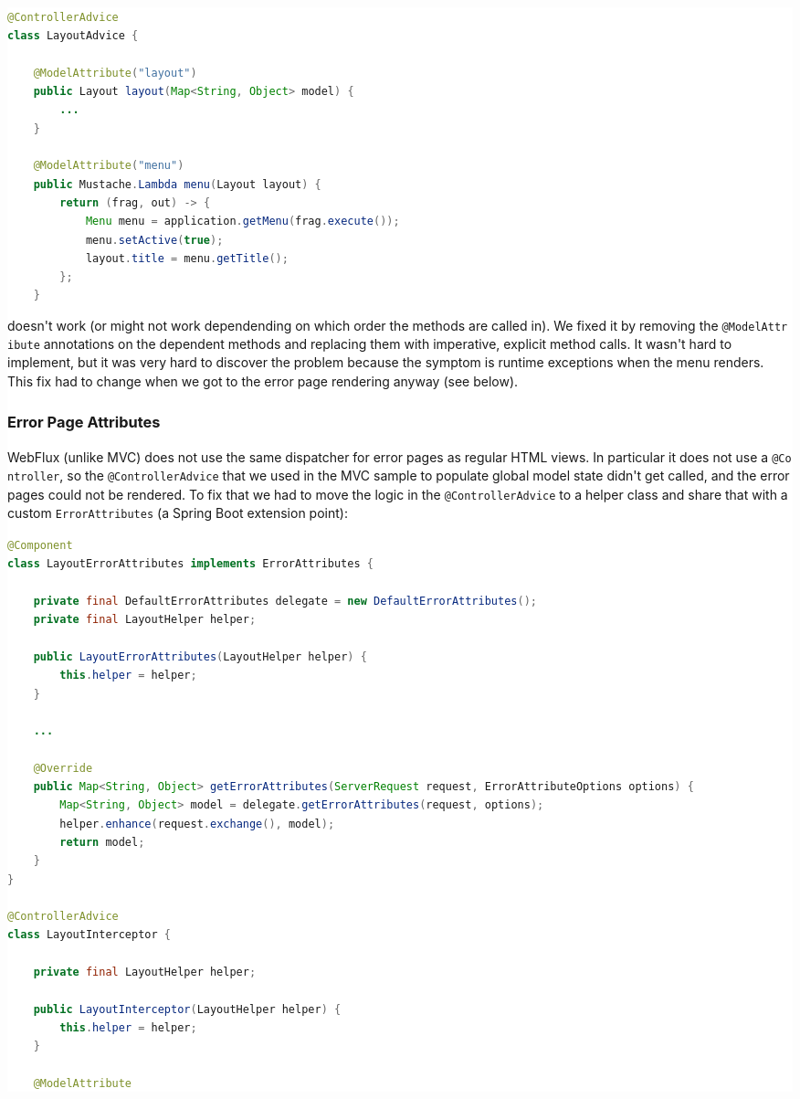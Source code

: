 ```java
@ControllerAdvice
class LayoutAdvice {

	@ModelAttribute("layout")
	public Layout layout(Map<String, Object> model) {
		...
	}

	@ModelAttribute("menu")
	public Mustache.Lambda menu(Layout layout) {
		return (frag, out) -> {
			Menu menu = application.getMenu(frag.execute());
			menu.setActive(true);
			layout.title = menu.getTitle();
		};
	}
```

doesn't work (or might not work dependending on which order the methods are called in). We fixed it by removing the `@ModelAttribute` annotations on the dependent methods and replacing them with imperative, explicit method calls. It wasn't hard to implement, but it was very hard to discover the problem because the symptom is runtime exceptions when the menu renders. This fix had to change when we got to the error page rendering anyway (see below).

### Error Page Attributes

WebFlux (unlike MVC) does not use the same dispatcher for error pages as regular HTML views. In particular it does not use a `@Controller`, so the `@ControllerAdvice` that we used in the MVC sample to populate global model state didn't get called, and the error pages could not be rendered. To fix that we had to move the logic in the `@ControllerAdvice` to a helper class and share that with a custom `ErrorAttributes` (a Spring Boot extension point):

```java
@Component
class LayoutErrorAttributes implements ErrorAttributes {

	private final DefaultErrorAttributes delegate = new DefaultErrorAttributes();
	private final LayoutHelper helper;

	public LayoutErrorAttributes(LayoutHelper helper) {
		this.helper = helper;
	}

	...

	@Override
	public Map<String, Object> getErrorAttributes(ServerRequest request, ErrorAttributeOptions options) {
		Map<String, Object> model = delegate.getErrorAttributes(request, options);
		helper.enhance(request.exchange(), model);
		return model;
	}
}

@ControllerAdvice
class LayoutInterceptor {

	private final LayoutHelper helper;

	public LayoutInterceptor(LayoutHelper helper) {
		this.helper = helper;
	}

	@ModelAttribute
```